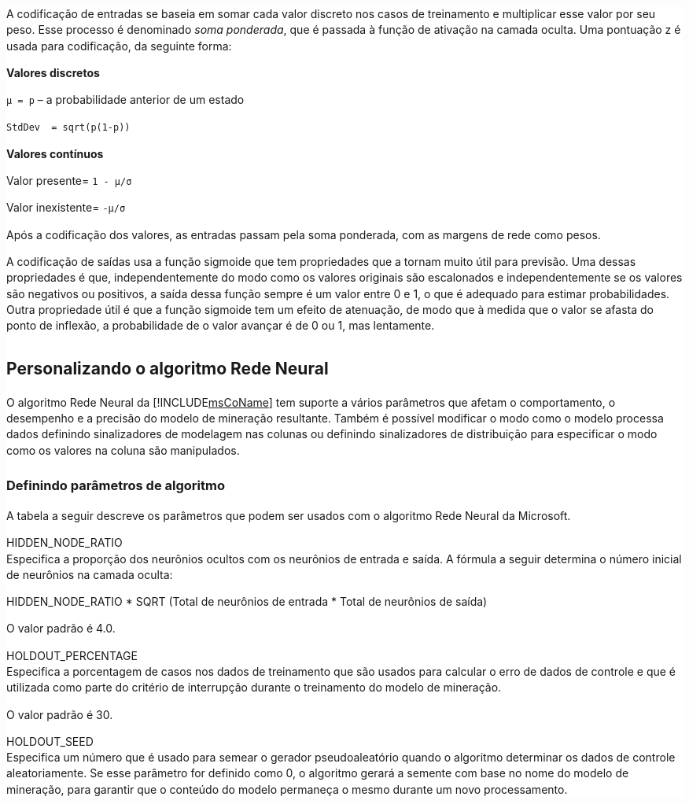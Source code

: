  A codificação de entradas se baseia em somar cada valor discreto nos casos de treinamento e multiplicar esse valor por seu peso. Esse processo é denominado *soma ponderada*, que é passada à função de ativação na camada oculta. Uma pontuação z é usada para codificação, da seguinte forma:  
  
 **Valores discretos**  
  
 `μ = p` – a probabilidade anterior de um estado  
  
 `StdDev  = sqrt(p(1-p))`  
  
 **Valores contínuos**  
  
 Valor presente= `1 - μ/σ`  
  
 Valor inexistente= `-μ/σ`  
  
 Após a codificação dos valores, as entradas passam pela soma ponderada, com as margens de rede como pesos.  
  
 A codificação de saídas usa a função sigmoide que tem propriedades que a tornam muito útil para previsão. Uma dessas propriedades é que, independentemente do modo como os valores originais são escalonados e independentemente se os valores são negativos ou positivos, a saída dessa função sempre é um valor entre 0 e 1, o que é adequado para estimar probabilidades. Outra propriedade útil é que a função sigmoide tem um efeito de atenuação, de modo que à medida que o valor se afasta do ponto de inflexão, a probabilidade de o valor avançar é de 0 ou 1, mas lentamente.  
  
## <a name="customizing-the-neural-network-algorithm"></a>Personalizando o algoritmo Rede Neural  
 O algoritmo Rede Neural da [!INCLUDE[msCoName](../../includes/msconame-md.md)] tem suporte a vários parâmetros que afetam o comportamento, o desempenho e a precisão do modelo de mineração resultante. Também é possível modificar o modo como o modelo processa dados definindo sinalizadores de modelagem nas colunas ou definindo sinalizadores de distribuição para especificar o modo como os valores na coluna são manipulados.  
  
### <a name="setting-algorithm-parameters"></a>Definindo parâmetros de algoritmo  
 A tabela a seguir descreve os parâmetros que podem ser usados com o algoritmo Rede Neural da Microsoft.  
  
 HIDDEN_NODE_RATIO  
 Especifica a proporção dos neurônios ocultos com os neurônios de entrada e saída. A fórmula a seguir determina o número inicial de neurônios na camada oculta:  
  
 HIDDEN_NODE_RATIO * SQRT (Total de neurônios de entrada \* Total de neurônios de saída)  
  
 O valor padrão é 4.0.  
  
 HOLDOUT_PERCENTAGE  
 Especifica a porcentagem de casos nos dados de treinamento que são usados para calcular o erro de dados de controle e que é utilizada como parte do critério de interrupção durante o treinamento do modelo de mineração.  
  
 O valor padrão é 30.  
  
 HOLDOUT_SEED  
 Especifica um número que é usado para semear o gerador pseudoaleatório quando o algoritmo determinar os dados de controle aleatoriamente. Se esse parâmetro for definido como 0, o algoritmo gerará a semente com base no nome do modelo de mineração, para garantir que o conteúdo do modelo permaneça o mesmo durante um novo processamento.  
  